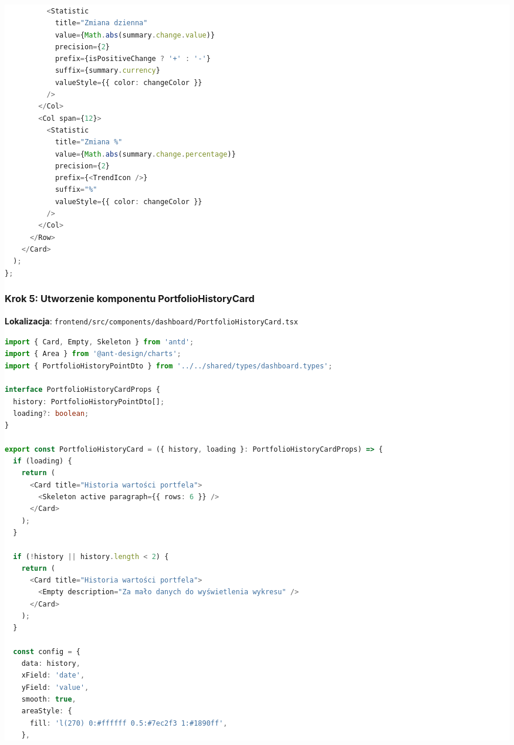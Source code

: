 ```typescript
          <Statistic
            title="Zmiana dzienna"
            value={Math.abs(summary.change.value)}
            precision={2}
            prefix={isPositiveChange ? '+' : '-'}
            suffix={summary.currency}
            valueStyle={{ color: changeColor }}
          />
        </Col>
        <Col span={12}>
          <Statistic
            title="Zmiana %"
            value={Math.abs(summary.change.percentage)}
            precision={2}
            prefix={<TrendIcon />}
            suffix="%"
            valueStyle={{ color: changeColor }}
          />
        </Col>
      </Row>
    </Card>
  );
};
```

### Krok 5: Utworzenie komponentu PortfolioHistoryCard

**Lokalizacja**: `frontend/src/components/dashboard/PortfolioHistoryCard.tsx`

```typescript
import { Card, Empty, Skeleton } from 'antd';
import { Area } from '@ant-design/charts';
import { PortfolioHistoryPointDto } from '../../shared/types/dashboard.types';

interface PortfolioHistoryCardProps {
  history: PortfolioHistoryPointDto[];
  loading?: boolean;
}

export const PortfolioHistoryCard = ({ history, loading }: PortfolioHistoryCardProps) => {
  if (loading) {
    return (
      <Card title="Historia wartości portfela">
        <Skeleton active paragraph={{ rows: 6 }} />
      </Card>
    );
  }

  if (!history || history.length < 2) {
    return (
      <Card title="Historia wartości portfela">
        <Empty description="Za mało danych do wyświetlenia wykresu" />
      </Card>
    );
  }

  const config = {
    data: history,
    xField: 'date',
    yField: 'value',
    smooth: true,
    areaStyle: {
      fill: 'l(270) 0:#ffffff 0.5:#7ec2f3 1:#1890ff',
    },
```
